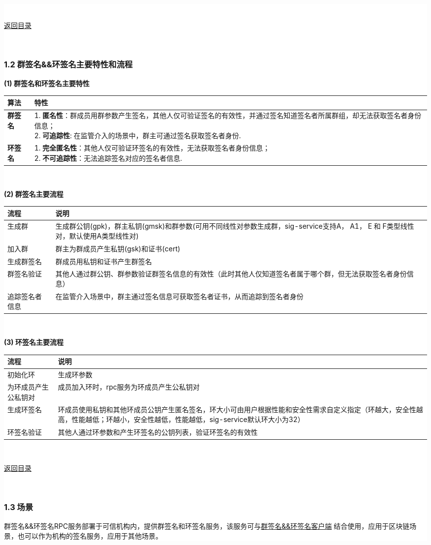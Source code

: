 <br>

[返回目录](#目录)

<br>


### 1.2 群签名&&环签名主要特性和流程

**(1) 群签名和环签名主要特性**

| <div align = left>算法</div>      | <div align = left>特性</div>                                       |
| ------- | ---------------------------------------- |
| **群签名** | 1. **匿名性**：群成员用群参数产生签名，其他人仅可验证签名的有效性，并通过签名知道签名者所属群组，却无法获取签名者身份信息；<br>2. **可追踪性**: 在监管介入的场景中，群主可通过签名获取签名者身份. |
| **环签名** | 1. **完全匿名性**：其他人仅可验证环签名的有效性，无法获取签名者身份信息；<br>2. **不可追踪性**：无法追踪签名对应的签名者信息. |

<br>

**(2) 群签名主要流程**

| <div align = left>流程</div>      | <div align = left>说明</div>                                       |
| ------- | ---------------------------------------- |
| 生成群     | 生成群公钥(gpk)，群主私钥(gmsk)和群参数(可用不同线性对参数生成群，sig-service支持A， A1， E 和 F类型线性对，默认使用A类型线性对) |
| 加入群     | 群主为群成员产生私钥(gsk)和证书(cert)                 |
| 生成群签名   | 群成员用私钥和证书产生群签名                           |
| 群签名验证   | 其他人通过群公钥、群参数验证群签名信息的有效性（此时其他人仅知道签名者属于哪个群，但无法获取签名者身份信息） |
| 追踪签名者信息 | 在监管介入场景中，群主通过签名信息可获取签名者证书，从而追踪到签名者身份     |

<br>

**(3) 环签名主要流程**

| <div align = left>流程</div>         | <div align = left>说明</div>                                       |
| ---------- | ---------------------------------------- |
| 初始化环       | 生成环参数                                    |
| 为环成员产生公私钥对 | 成员加入环时，rpc服务为环成员产生公私钥对                   |
| 生成环签名      | 环成员使用私钥和其他环成员公钥产生匿名签名，环大小可由用户根据性能和安全性需求自定义指定（环越大，安全性越高，性能越低；环越小，安全性越低，性能越低，sig-service默认环大小为32） |
| 环签名验证      | 其他人通过环参数和产生环签名的公钥列表，验证环签名的有效性            |

<br>

[返回目录](#目录)

<br>



### 1.3 场景

群签名&&环签名RPC服务部署于可信机构内，提供群签名和环签名服务，该服务可与[群签名&&环签名客户端](https://github.com/FISCO-BCOS/sig-service-client) 结合使用，应用于区块链场景，也可以作为机构的签名服务，应用于其他场景。
